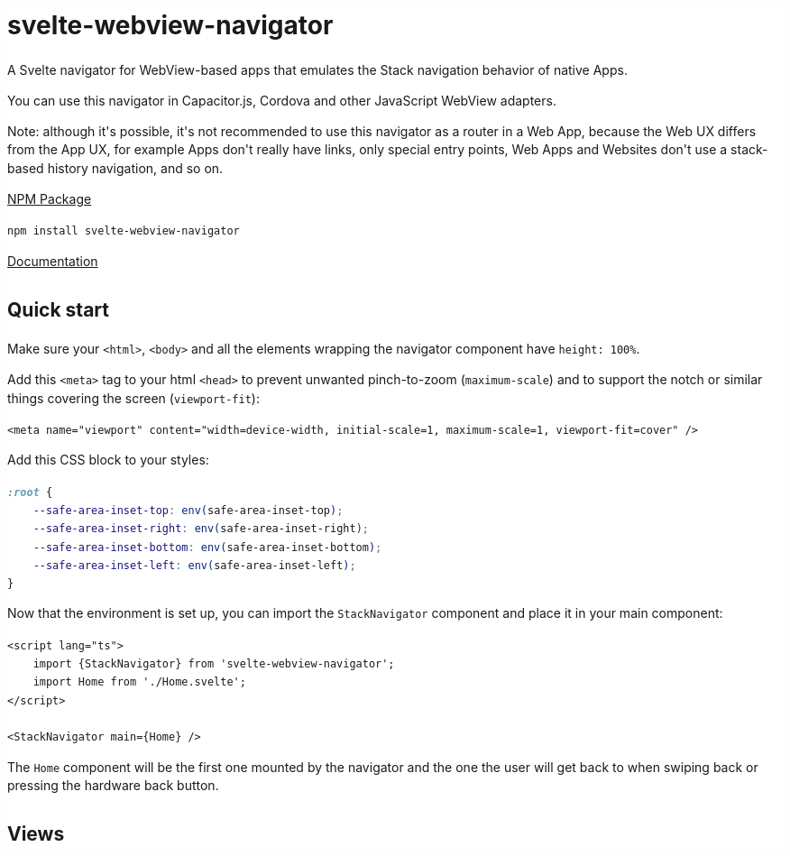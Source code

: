 # svelte-webview-navigator

A Svelte navigator for WebView-based apps that emulates the Stack navigation behavior of native Apps.

You can use this navigator in Capacitor.js, Cordova and other JavaScript WebView adapters.

Note: although it's possible, it's not recommended to use this navigator as a router in a Web App,
because the Web UX differs from the App UX, for example Apps don't really have links, only
special entry points, Web Apps and Websites don't use a stack-based history navigation, and so on.

[NPM Package](https://www.npmjs.com/package/svelte-webview-navigator)

`npm install svelte-webview-navigator`

[Documentation](https://github.com/cdellacqua/svelte-webview-navigator/blob/main/docs/README.md)

## Quick start

Make sure your `<html>`, `<body>` and all the elements wrapping the navigator component have `height: 100%`.

Add this `<meta>` tag to your html `<head>` to prevent unwanted pinch-to-zoom (`maximum-scale`) and to support the notch or similar things covering the screen (`viewport-fit`):

`<meta name="viewport" content="width=device-width, initial-scale=1, maximum-scale=1, viewport-fit=cover" />`

Add this CSS block to your styles:

```css
:root {
	--safe-area-inset-top: env(safe-area-inset-top);
	--safe-area-inset-right: env(safe-area-inset-right);
	--safe-area-inset-bottom: env(safe-area-inset-bottom);
	--safe-area-inset-left: env(safe-area-inset-left);
}
```

Now that the environment is set up, you can import the `StackNavigator` component and place it in your main component:

```svelte
<script lang="ts">
	import {StackNavigator} from 'svelte-webview-navigator';
	import Home from './Home.svelte';
</script>

<StackNavigator main={Home} />
```

The `Home` component will be the first one mounted by the navigator and the one the user will get back to when
swiping back or pressing the hardware back button.

## Views
